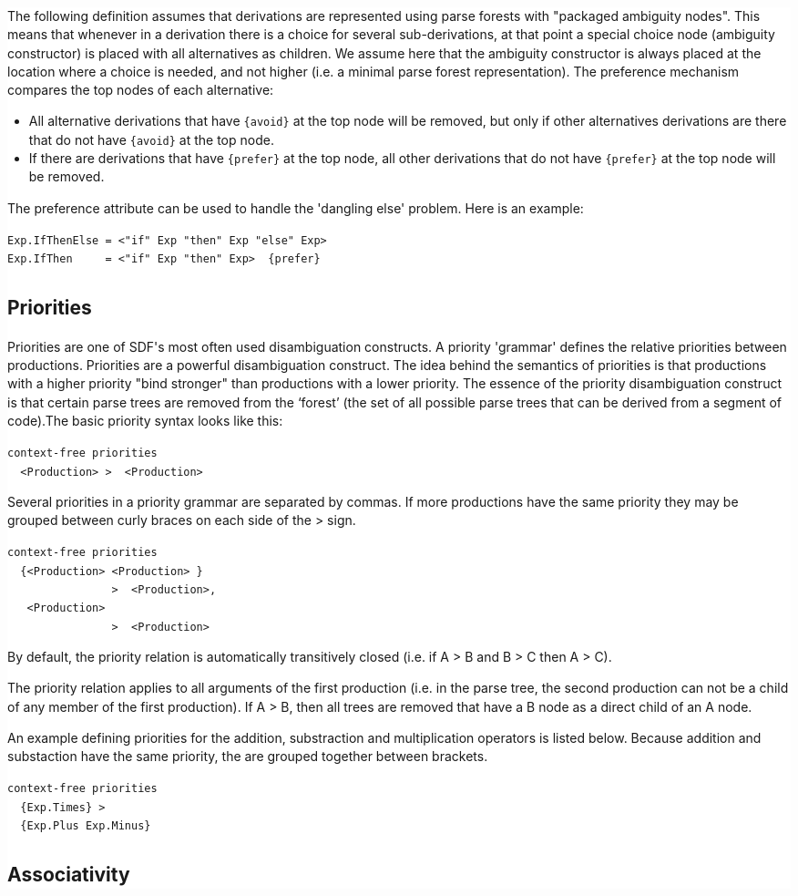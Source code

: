The following definition assumes that derivations are represented using parse forests with "packaged ambiguity nodes". This means that whenever in a derivation there is a choice for several sub-derivations, at that point a special choice node (ambiguity constructor) is placed with all alternatives as children. We assume here that the ambiguity constructor is always placed at the location where a choice is needed, and not higher (i.e. a minimal parse forest representation). The preference mechanism compares the top nodes of each alternative:

* All alternative derivations that have `{avoid}` at the top node will be removed, but only if other alternatives derivations are there that do not have `{avoid}` at the top node.
* If there are derivations that have `{prefer}` at the top node, all other derivations that do not have `{prefer}` at the top node will be removed.

The preference attribute can be used to handle the 'dangling else' problem. Here is an example:

    Exp.IfThenElse = <"if" Exp "then" Exp "else" Exp>
    Exp.IfThen     = <"if" Exp "then" Exp>  {prefer}

## Priorities

Priorities are one of SDF's most often used disambiguation constructs. A priority 'grammar' defines the relative priorities between productions. Priorities are a powerful disambiguation construct. The idea behind the semantics of priorities is that productions with a higher priority "bind stronger" than productions with a lower priority. The essence of the priority disambiguation construct is that certain parse trees are removed from the ‘forest’ (the set of all possible parse trees that can be derived from a segment of code).The basic priority syntax looks like this:

    context-free priorities
      <Production> >  <Production>

Several priorities in a priority grammar are separated by commas. If more productions have the same priority they may be grouped between curly braces on each side of the > sign.

    context-free priorities
      {<Production> <Production> }
                    >  <Production>,
       <Production>
                    >  <Production>

By default, the priority relation is automatically transitively closed (i.e. if A > B and B > C then A > C).

The priority relation applies to all arguments of the first production (i.e. in the parse tree, the second production can not be a child of any member of the first production). If A > B, then all trees are removed that have a B node as a direct child of an A node.

An example defining priorities for the addition, substraction and multiplication operators is listed below. Because addition and substaction have the same priority, the are grouped together between brackets.

    context-free priorities
      {Exp.Times} >
      {Exp.Plus Exp.Minus}

## Associativity
